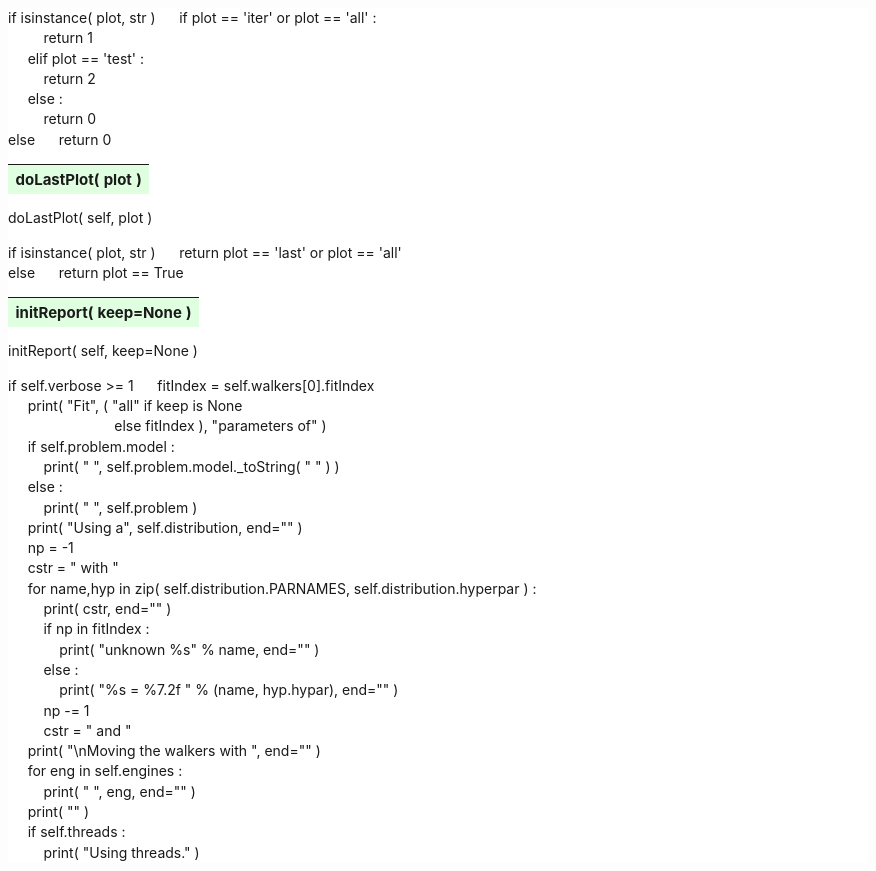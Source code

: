 
if isinstance( plot, str ) 
&nbsp;&nbsp;&nbsp;&nbsp; if plot == 'iter' or plot == 'all' :<br>
&nbsp;&nbsp;&nbsp;&nbsp;&nbsp;&nbsp;&nbsp;&nbsp; return 1<br>
&nbsp;&nbsp;&nbsp;&nbsp; elif plot == 'test' :<br>
&nbsp;&nbsp;&nbsp;&nbsp;&nbsp;&nbsp;&nbsp;&nbsp; return 2<br>
&nbsp;&nbsp;&nbsp;&nbsp; else :<br>
&nbsp;&nbsp;&nbsp;&nbsp;&nbsp;&nbsp;&nbsp;&nbsp; return 0<br>
else 
&nbsp;&nbsp;&nbsp;&nbsp; return 0<br>

<a name="doLastPlot"></a>
<table><thead style="background-color:#E0FFE0; width:100%; font-size:15px"><tr><th style="text-align:left">
<strong>doLastPlot(</strong> plot ) 
</th></tr></thead></table>
<p>
doLastPlot( self, plot ) 


if isinstance( plot, str ) 
&nbsp;&nbsp;&nbsp;&nbsp; return plot == 'last' or plot == 'all'<br>
else 
&nbsp;&nbsp;&nbsp;&nbsp; return plot == True<br>


<a name="initReport"></a>
<table><thead style="background-color:#E0FFE0; width:100%; font-size:15px"><tr><th style="text-align:left">
<strong>initReport(</strong> keep=None ) 
</th></tr></thead></table>
<p>
initReport( self, keep=None ) 

if self.verbose >= 1 
&nbsp;&nbsp;&nbsp;&nbsp; fitIndex = self.walkers[0].fitIndex<br>
&nbsp;&nbsp;&nbsp;&nbsp; print( "Fit", ( "all" if keep is None<br>
&nbsp;&nbsp;&nbsp;&nbsp;&nbsp;&nbsp;&nbsp;&nbsp;&nbsp;&nbsp;&nbsp;&nbsp;&nbsp;&nbsp;&nbsp;&nbsp;&nbsp;&nbsp;&nbsp;&nbsp;&nbsp;&nbsp;&nbsp;&nbsp;&nbsp;&nbsp; else fitIndex ), "parameters of" )<br>
&nbsp;&nbsp;&nbsp;&nbsp; if self.problem.model :<br>
&nbsp;&nbsp;&nbsp;&nbsp;&nbsp;&nbsp;&nbsp;&nbsp; print( " ", self.problem.model._toString( "  " ) )<br>
&nbsp;&nbsp;&nbsp;&nbsp; else :<br>
&nbsp;&nbsp;&nbsp;&nbsp;&nbsp;&nbsp;&nbsp;&nbsp; print( " ", self.problem )<br>
&nbsp;&nbsp;&nbsp;&nbsp; print( "Using a", self.distribution, end="" )<br>
&nbsp;&nbsp;&nbsp;&nbsp; np = -1<br>
&nbsp;&nbsp;&nbsp;&nbsp; cstr = " with "<br>
&nbsp;&nbsp;&nbsp;&nbsp; for name,hyp in zip( self.distribution.PARNAMES, self.distribution.hyperpar ) :<br>
&nbsp;&nbsp;&nbsp;&nbsp;&nbsp;&nbsp;&nbsp;&nbsp; print( cstr, end="" )<br>
&nbsp;&nbsp;&nbsp;&nbsp;&nbsp;&nbsp;&nbsp;&nbsp; if np in fitIndex :<br>
&nbsp;&nbsp;&nbsp;&nbsp;&nbsp;&nbsp;&nbsp;&nbsp;&nbsp;&nbsp;&nbsp;&nbsp; print( "unknown %s" % name, end="" )<br>
&nbsp;&nbsp;&nbsp;&nbsp;&nbsp;&nbsp;&nbsp;&nbsp; else :<br>
&nbsp;&nbsp;&nbsp;&nbsp;&nbsp;&nbsp;&nbsp;&nbsp;&nbsp;&nbsp;&nbsp;&nbsp; print( "%s = %7.2f " % (name, hyp.hypar), end="" )<br>
&nbsp;&nbsp;&nbsp;&nbsp;&nbsp;&nbsp;&nbsp;&nbsp; np -= 1<br>
&nbsp;&nbsp;&nbsp;&nbsp;&nbsp;&nbsp;&nbsp;&nbsp; cstr = " and "<br>
&nbsp;&nbsp;&nbsp;&nbsp; print( "\nMoving the walkers with ", end="" )<br>
&nbsp;&nbsp;&nbsp;&nbsp; for eng in self.engines :<br>
&nbsp;&nbsp;&nbsp;&nbsp;&nbsp;&nbsp;&nbsp;&nbsp; print( " ", eng, end="" )<br>
&nbsp;&nbsp;&nbsp;&nbsp; print( "" )<br>
&nbsp;&nbsp;&nbsp;&nbsp; if self.threads :<br>
&nbsp;&nbsp;&nbsp;&nbsp;&nbsp;&nbsp;&nbsp;&nbsp; print( "Using threads." )<br>
